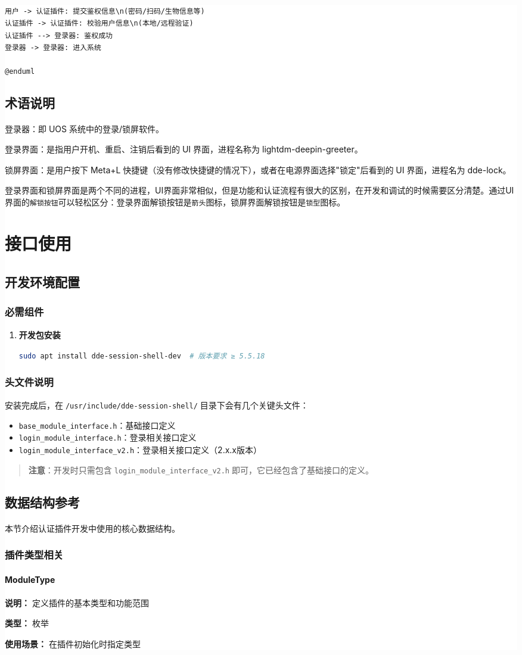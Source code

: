 ```plantuml
用户 -> 认证插件: 提交鉴权信息\n(密码/扫码/生物信息等)
认证插件 -> 认证插件: 校验用户信息\n(本地/远程验证)
认证插件 --> 登录器: 鉴权成功
登录器 -> 登录器: 进入系统

@enduml
```

## 术语说明

登录器：即 UOS 系统中的登录/锁屏软件。

登录界面：是指用户开机、重启、注销后看到的 UI 界面，进程名称为 lightdm-deepin-greeter。

锁屏界面：是用户按下 Meta+L 快捷键（没有修改快捷键的情况下），或者在电源界面选择"锁定"后看到的 UI 界面，进程名为 dde-lock。

登录界面和锁屏界面是两个不同的进程，UI界面非常相似，但是功能和认证流程有很大的区别，在开发和调试的时候需要区分清楚。通过UI界面的`解锁按钮`可以轻松区分：登录界面解锁按钮是`箭头`图标，锁屏界面解锁按钮是`锁型`图标。

# 接口使用

## 开发环境配置

### 必需组件

1. **开发包安装**
   ```bash
   sudo apt install dde-session-shell-dev  # 版本要求 ≥ 5.5.18
   ```

### 头文件说明

安装完成后，在 `/usr/include/dde-session-shell/` 目录下会有几个关键头文件：
- `base_module_interface.h`：基础接口定义
- `login_module_interface.h`：登录相关接口定义
- `login_module_interface_v2.h`：登录相关接口定义（2.x.x版本）

> **注意**：开发时只需包含 `login_module_interface_v2.h` 即可，它已经包含了基础接口的定义。

## 数据结构参考

本节介绍认证插件开发中使用的核心数据结构。

### 插件类型相关

#### ModuleType

**说明：** 定义插件的基本类型和功能范围

**类型：** 枚举

**使用场景：** 在插件初始化时指定类型

